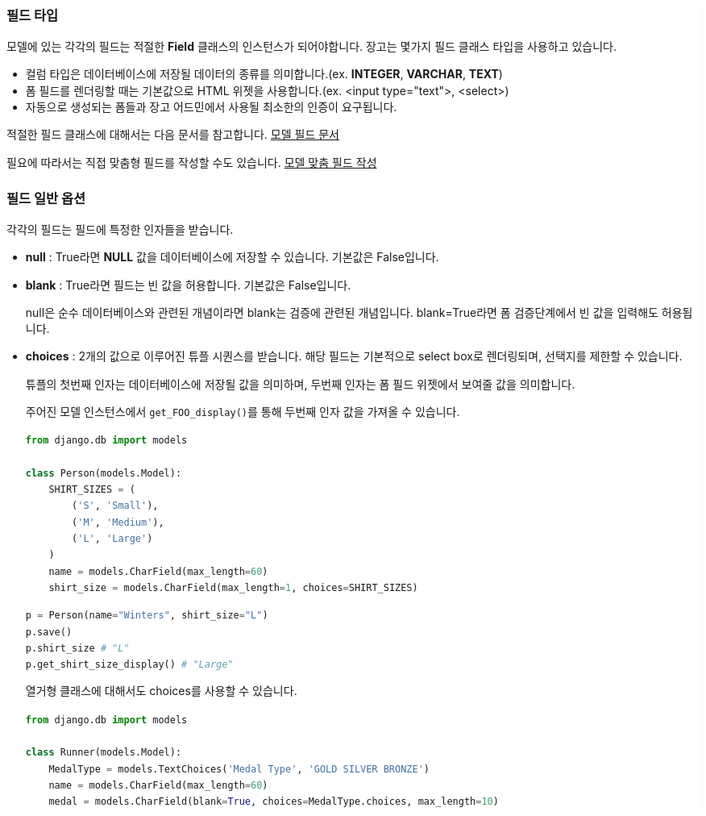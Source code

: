

### 필드 타입

모델에 있는 각각의 필드는 적절한 **Field** 클래스의 인스턴스가 되어야합니다. 장고는 몇가지 필드 클래스 타입을 사용하고 있습니다.

- 컬럼 타입은 데이터베이스에 저장될 데이터의 종류를 의미합니다.(ex. **INTEGER**, **VARCHAR**, **TEXT**)
- 폼 필드를 렌더링할 때는 기본값으로 HTML 위젯을 사용합니다.(ex. \<input type="text">, \<select>)
- 자동으로 생성되는 폼들과 장고 어드민에서 사용될 최소한의 인증이 요구됩니다.

적절한 필드 클래스에 대해서는 다음 문서를 참고합니다. [모델 필드 문서](https://docs.djangoproject.com/ko/3.1/ref/models/fields/#model-field-types)

필요에 따라서는 직접 맞춤형 필드를 작성할 수도 있습니다. [모델 맞춤 필드 작성](https://docs.djangoproject.com/ko/3.1/howto/custom-model-fields/)



### 필드 일반 옵션

각각의 필드는 필드에 특정한 인자들을 받습니다.

- **null** : True라면 **NULL** 값을 데이터베이스에 저장할 수 있습니다. 기본값은 False입니다.

- **blank** : True라면 필드는 빈 값을 허용합니다. 기본값은 False입니다.

  null은 순수 데이터베이스와 관련된 개념이라면 blank는 검증에 관련된 개념입니다. blank=True라면 폼 검증단계에서 빈 값을 입력해도 허용됩니다.

- **choices** : 2개의 값으로 이루어진 튜플 시퀀스를 받습니다. 해당 필드는 기본적으로 select box로 렌더링되며, 선택지를 제한할 수 있습니다.

  튜플의 첫번째 인자는 데이터베이스에 저장될 값을 의미하며, 두번째 인자는 폼 필드 위젯에서 보여줄 값을 의미합니다.

  주어진 모델 인스턴스에서 `get_FOO_display()`를 통해 두번째 인자 값을 가져올 수 있습니다.

  ```python
  from django.db import models
  
  class Person(models.Model):
      SHIRT_SIZES = (
          ('S', 'Small'),
          ('M', 'Medium'),
          ('L', 'Large')
      )
      name = models.CharField(max_length=60)
      shirt_size = models.CharField(max_length=1, choices=SHIRT_SIZES)
  ```

  ```python
  p = Person(name="Winters", shirt_size="L")
  p.save()
  p.shirt_size # "L"
  p.get_shirt_size_display() # "Large"
  ```

  열거형 클래스에 대해서도 choices를 사용할 수 있습니다.

  ```python
  from django.db import models
  
  class Runner(models.Model):
      MedalType = models.TextChoices('Medal Type', 'GOLD SILVER BRONZE')
      name = models.CharField(max_length=60)
      medal = models.CharField(blank=True, choices=MedalType.choices, max_length=10)
  ```
